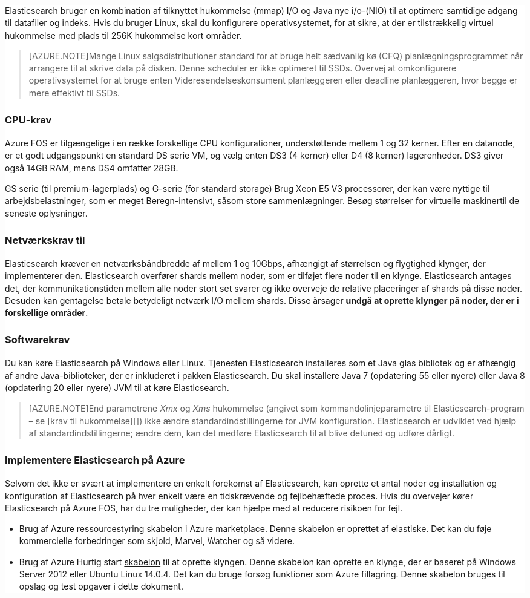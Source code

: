 Elasticsearch bruger en kombination af tilknyttet hukommelse (mmap) I/O og Java nye i/o-(NIO) til at optimere samtidige adgang til datafiler og indeks. Hvis du bruger Linux, skal du konfigurere operativsystemet, for at sikre, at der er tilstrækkelig virtuel hukommelse med plads til 256K hukommelse kort områder.

> [AZURE.NOTE]Mange Linux salgsdistributioner standard for at bruge helt sædvanlig kø (CFQ) planlægningsprogrammet når arrangere til at skrive data på disken. Denne scheduler er ikke optimeret til SSDs. Overvej at omkonfigurere operativsystemet for at bruge enten Videresendelseskonsument planlæggeren eller deadline planlæggeren, hvor begge er mere effektivt til SSDs.

### <a name="cpu-requirements"></a>CPU-krav

Azure FOS er tilgængelige i en række forskellige CPU konfigurationer, understøttende mellem 1 og 32 kerner. Efter en datanode, er et godt udgangspunkt en standard DS serie VM, og vælg enten DS3 (4 kerner) eller D4 (8 kerner) lagerenheder. DS3 giver også 14GB RAM, mens DS4 omfatter 28GB. 

GS serie (til premium-lagerplads) og G-serie (for standard storage) Brug Xeon E5 V3 processorer, der kan være nyttige til arbejdsbelastninger, som er meget Beregn-intensivt, såsom store sammenlægninger. Besøg [størrelser for virtuelle maskiner][]til de seneste oplysninger.

### <a name="network-requirements"></a>Netværkskrav til

Elasticsearch kræver en netværksbåndbredde af mellem 1 og 10Gbps, afhængigt af størrelsen og flygtighed klynger, der implementerer den. Elasticsearch overfører shards mellem noder, som er tilføjet flere noder til en klynge. Elasticsearch antages det, der kommunikationstiden mellem alle noder stort set svarer og ikke overveje de relative placeringer af shards på disse noder. Desuden kan gentagelse betale betydeligt netværk I/O mellem shards. Disse årsager **undgå at oprette klynger på noder, der er i forskellige områder**.

### <a name="software-requirements"></a>Softwarekrav

Du kan køre Elasticsearch på Windows eller Linux. Tjenesten Elasticsearch installeres som et Java glas bibliotek og er afhængig af andre Java-biblioteker, der er inkluderet i pakken Elasticsearch. Du skal installere Java 7 (opdatering 55 eller nyere) eller Java 8 (opdatering 20 eller nyere) JVM til at køre Elasticsearch.

> [AZURE.NOTE]End parametrene *Xmx* og *Xms* hukommelse (angivet som kommandolinjeparametre til Elasticsearch-program – se [krav til hukommelse][]) ikke ændre standardindstillingerne for JVM konfiguration. Elasticsearch er udviklet ved hjælp af standardindstillingerne; ændre dem, kan det medføre Elasticsearch til at blive detuned og udføre dårligt.

### <a name="deploying-elasticsearch-on-azure"></a>Implementere Elasticsearch på Azure

Selvom det ikke er svært at implementere en enkelt forekomst af Elasticsearch, kan oprette et antal noder og installation og konfiguration af Elasticsearch på hver enkelt være en tidskrævende og fejlbehæftede proces. Hvis du overvejer kører Elasticsearch på Azure FOS, har du tre muligheder, der kan hjælpe med at reducere risikoen for fejl.

- Brug af Azure ressourcestyring [skabelon](https://azure.microsoft.com/marketplace/partners/elastic/elasticsearchelasticsearch/) i Azure marketplace. Denne skabelon er oprettet af elastiske. Det kan du føje kommercielle forbedringer som skjold, Marvel, Watcher og så videre.

- Brug af Azure Hurtig start [skabelon](https://github.com/Azure/azure-quickstart-templates/tree/master/elasticsearch) til at oprette klyngen. Denne skabelon kan oprette en klynge, der er baseret på Windows Server 2012 eller Ubuntu Linux 14.0.4. Det kan du bruge forsøg funktioner som Azure fillagring. Denne skabelon bruges til opslag og test opgaver i dette dokument.


[Running Elasticsearch on Azure]: guidance-elasticsearch-running-on-azure.md
[Justering af Data indtagelse ydeevnen til Elasticsearch på Azure]: guidance-elasticsearch-tuning-data-ingestion-performance.md
[Oprette en Performance-test miljø til Elasticsearch på Azure]: guidance-elasticsearch-creating-performance-testing-environment.md
[Implementing a JMeter Test Plan for Elasticsearch]: guidance-elasticsearch-implementing-jmeter-test-plan.md
[Deploying a JMeter JUnit Sampler for Testing Elasticsearch Performance]: guidance-elasticsearch-deploying-jmeter-junit-sampler.md
[Justering af datasammenlægning og Forespørgselsydelse for Elasticsearch på Azure]: guidance-elasticsearch-tuning-data-aggregation-and-query-performance.md
[Configuring Resilience and Recovery on Elasticsearch on Azure]: guidance-elasticsearch-configuring-resilience-and-recovery.md
[Running the Automated Elasticsearch Resiliency Tests]: guidance-elasticsearch-configuring-resilience-and-recovery
[Apache JMeter]: http://jmeter.apache.org/
[Apache Lucene]: https://lucene.apache.org/
[Azure Disk kryptering til Windows og Linux IaaS FOS Preview]: ../azure-security-disk-encryption.md
[Azure justering af belastning]: ../load-balancer/load-balancer-overview.md
[ExpressRoute]: ../expressroute/expressroute-introduction.md
[interne justering af belastning]:  ../load-balancer/load-balancer-internal-overview.md
[Størrelser for virtuelle maskiner]: ../virtual-machines/virtual-machines-linux-sizes.md
[Hukommelseskrav til]: #memory-requirements
[Netværkskrav til]: #network-requirements
[Node registrering]: #node-discovery
[Query Tuning]: #query-tuning
[elasticsearch-scripts]: https://github.com/mspnp/azure-guidance/tree/master/scripts/ps
[A Highly Available Cloud Storage Service with Strong Consistency]: http://blogs.msdn.com/b/windowsazurestorage/archive/2011/11/20/windows-azure-storage-a-highly-available-cloud-storage-service-with-strong-consistency.aspx
[Azure Cloud-plug-in]: https://www.elastic.co/blog/azure-cloud-plugin-for-elasticsearch
[Azure diagnosticering ved hjælp af Azure Portal]: https://azure.microsoft.com/blog/windows-azure-virtual-machine-monitoring-with-wad-extension/
[Azure handlinger Management pakke]: https://www.microsoft.com/server-cloud/operations-management-suite/overview.aspx
[Azure Quickstart Templates]: https://azure.microsoft.com/documentation/templates/
[Bigdesk]: http://bigdesk.org/
[kat API'er]: https://www.elastic.co/guide/en/elasticsearch/reference/1.7/cat.html
[konfigurere translog]: https://www.elastic.co/guide/en/elasticsearch/reference/current/index-modules-translog.html
[brugerdefineret routing]: https://www.elastic.co/guide/en/elasticsearch/reference/current/mapping-routing-field.html
[Doc værdier]: https://www.elastic.co/guide/en/elasticsearch/guide/current/doc-values.html
[Elasticsearch]: https://www.elastic.co/products/elasticsearch
[Elasticsearch afsnit]: https://mobz.github.io/elasticsearch-head/
[Elasticsearch.Net & INDLEJRE]: http://nest.azurewebsites.net/
[elasticsearch-resilience-recovery]: guidance-elasticsearch-configuring-resilience-and-recovery.md
[Gendan modulet og Elasticsearch Snapshot]: https://www.elastic.co/guide/en/elasticsearch/reference/current/modules-snapshots.html
[Faking indeks per bruger med aliasser]: https://www.elastic.co/guide/en/elasticsearch/guide/current/faking-it.html
[feltet data afbryder]: https://www.elastic.co/guide/en/elasticsearch/reference/current/circuit-breaker.html#fielddata-circuit-breaker
[Tving Flet]: https://www.elastic.co/guide/en/elasticsearch/reference/2.1/indices-forcemerge.html
[gossiping]: https://en.wikipedia.org/wiki/Gossip_protocol
[Kibana]: https://www.elastic.co/downloads/kibana
[Kopf]: https://github.com/lmenezes/elasticsearch-kopf
[Logstash]: https://www.elastic.co/products/logstash
[Tilknytning af Cirkeladskillelse]: https://www.elastic.co/blog/found-crash-elasticsearch#mapping-explosion
[Marvel]: https://www.elastic.co/products/marvel
[Microsoft Azure diagnosticering med ELK]: http://aka.ms/AzureDiagnosticsElk
[Overvågning af individuelle noder]: https://www.elastic.co/guide/en/elasticsearch/guide/current/_monitoring_individual_nodes.html#_monitoring_individual_nodes
[nginx]: http://nginx.org/en/
[Klient-API til node]: https://www.elastic.co/guide/en/elasticsearch/client/java-api/current/client.html
[Optimere]: https://www.elastic.co/guide/en/elasticsearch/reference/1.7/indices-optimize.html
[PubNub ændringer plug-in]: http://www.pubnub.com/blog/quick-start-realtime-geo-replication-for-elasticsearch/
[anmodning om afbryder]: https://www.elastic.co/guide/en/elasticsearch/reference/current/circuit-breaker.html#request-circuit-breaker
[Søg vagt]: https://github.com/floragunncom/search-guard
[Skjold]: https://www.elastic.co/products/shield
[Transport Client API]: https://www.elastic.co/guide/en/elasticsearch/client/java-api/current/transport-client.html
[tribe noder]: https://www.elastic.co/blog/tribe-node
[vmss]: https://azure.microsoft.com/documentation/services/virtual-machine-scale-sets/
[Watcher]: https://www.elastic.co/products/watcher
[Zen]: https://www.elastic.co/guide/en/elasticsearch/reference/current/modules-discovery-zen.html